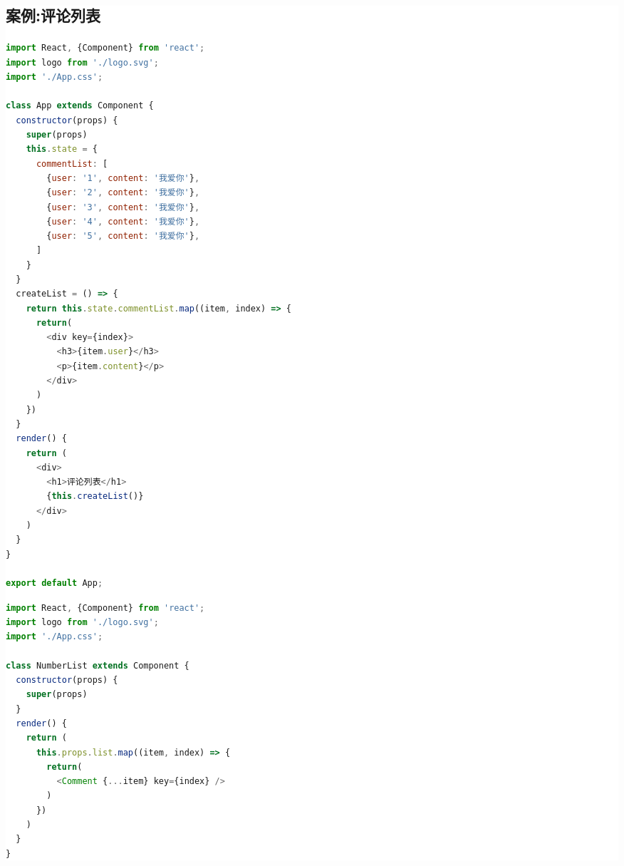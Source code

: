 

## 案例:评论列表

```js
import React, {Component} from 'react';
import logo from './logo.svg';
import './App.css';

class App extends Component {
  constructor(props) {
    super(props)
    this.state = {
      commentList: [
        {user: '1', content: '我爱你'},
        {user: '2', content: '我爱你'},
        {user: '3', content: '我爱你'},
        {user: '4', content: '我爱你'},
        {user: '5', content: '我爱你'},
      ]
    }
  }
  createList = () => {
    return this.state.commentList.map((item, index) => {
      return(
        <div key={index}>
          <h3>{item.user}</h3>
          <p>{item.content}</p>
        </div>
      )
    })
  }
  render() {
    return (
      <div>
        <h1>评论列表</h1>
        {this.createList()}
      </div>
    )
  }
}

export default App;
```

```js
import React, {Component} from 'react';
import logo from './logo.svg';
import './App.css';

class NumberList extends Component {
  constructor(props) {
    super(props)
  }
  render() {
    return (
      this.props.list.map((item, index) => {
        return(
          <Comment {...item} key={index} />
        )
      })
    )
  }
}

```